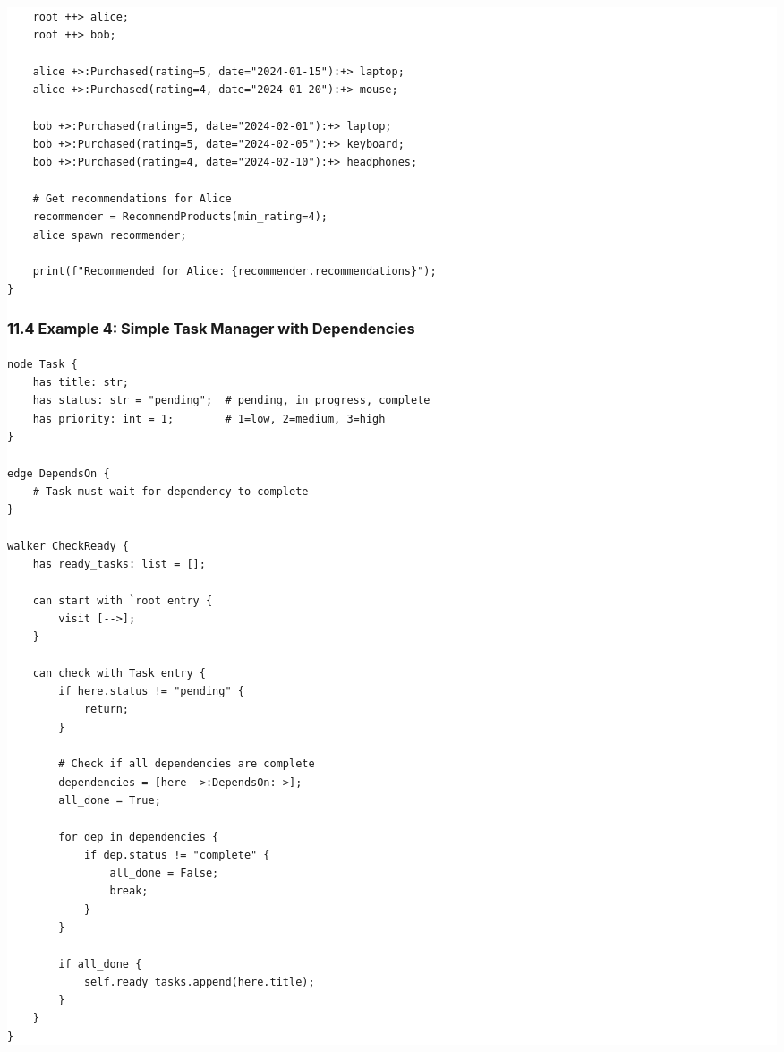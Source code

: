 ```jac
    root ++> alice;
    root ++> bob;

    alice +>:Purchased(rating=5, date="2024-01-15"):+> laptop;
    alice +>:Purchased(rating=4, date="2024-01-20"):+> mouse;

    bob +>:Purchased(rating=5, date="2024-02-01"):+> laptop;
    bob +>:Purchased(rating=5, date="2024-02-05"):+> keyboard;
    bob +>:Purchased(rating=4, date="2024-02-10"):+> headphones;

    # Get recommendations for Alice
    recommender = RecommendProducts(min_rating=4);
    alice spawn recommender;

    print(f"Recommended for Alice: {recommender.recommendations}");
}
```

</div>

### 11.4 Example 4: Simple Task Manager with Dependencies

<div class="code-block">

```jac
node Task {
    has title: str;
    has status: str = "pending";  # pending, in_progress, complete
    has priority: int = 1;        # 1=low, 2=medium, 3=high
}

edge DependsOn {
    # Task must wait for dependency to complete
}

walker CheckReady {
    has ready_tasks: list = [];

    can start with `root entry {
        visit [-->];
    }

    can check with Task entry {
        if here.status != "pending" {
            return;
        }

        # Check if all dependencies are complete
        dependencies = [here ->:DependsOn:->];
        all_done = True;

        for dep in dependencies {
            if dep.status != "complete" {
                all_done = False;
                break;
            }
        }

        if all_done {
            self.ready_tasks.append(here.title);
        }
    }
}

```